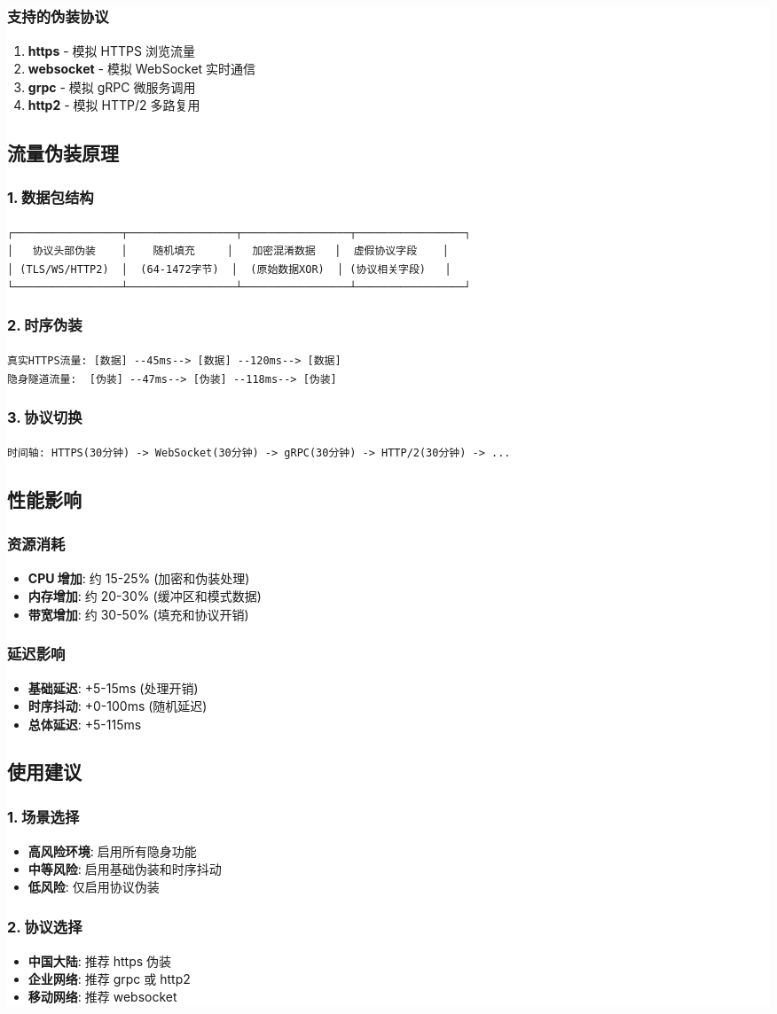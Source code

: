 ### 支持的伪装协议
1. **https** - 模拟 HTTPS 浏览流量
2. **websocket** - 模拟 WebSocket 实时通信
3. **grpc** - 模拟 gRPC 微服务调用
4. **http2** - 模拟 HTTP/2 多路复用

## 流量伪装原理

### 1. 数据包结构
```
┌─────────────────┬─────────────────┬─────────────────┬─────────────────┐
│   协议头部伪装    │    随机填充     │   加密混淆数据   │  虚假协议字段    │
│ (TLS/WS/HTTP2)  │  (64-1472字节)  │  (原始数据XOR)  │ (协议相关字段)   │
└─────────────────┴─────────────────┴─────────────────┴─────────────────┘
```

### 2. 时序伪装
```
真实HTTPS流量: [数据] --45ms--> [数据] --120ms--> [数据]
隐身隧道流量:  [伪装] --47ms--> [伪装] --118ms--> [伪装]
```

### 3. 协议切换
```
时间轴: HTTPS(30分钟) -> WebSocket(30分钟) -> gRPC(30分钟) -> HTTP/2(30分钟) -> ...
```

## 性能影响

### 资源消耗
- **CPU 增加**: 约 15-25% (加密和伪装处理)
- **内存增加**: 约 20-30% (缓冲区和模式数据)
- **带宽增加**: 约 30-50% (填充和协议开销)

### 延迟影响
- **基础延迟**: +5-15ms (处理开销)
- **时序抖动**: +0-100ms (随机延迟)
- **总体延迟**: +5-115ms

## 使用建议

### 1. 场景选择
- **高风险环境**: 启用所有隐身功能
- **中等风险**: 启用基础伪装和时序抖动
- **低风险**: 仅启用协议伪装

### 2. 协议选择
- **中国大陆**: 推荐 https 伪装
- **企业网络**: 推荐 grpc 或 http2
- **移动网络**: 推荐 websocket
